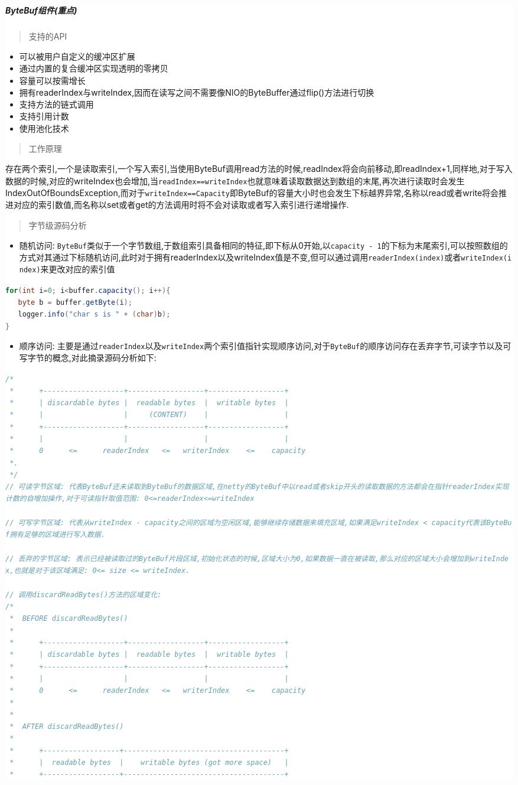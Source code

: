 ##### ByteBuf组件(重点)

> 支持的API

- 可以被用户自定义的缓冲区扩展
- 通过内置的复合缓冲区实现透明的零拷贝
- 容量可以按需增长
- 拥有readerIndex与writeIndex,因而在读写之间不需要像NIO的ByteBuffer通过flip()方法进行切换
- 支持方法的链式调用
- 支持引用计数
- 使用池化技术

> 工作原理

存在两个索引,一个是读取索引,一个写入索引,当使用ByteBuf调用read方法的时候,readIndex将会向前移动,即readIndex+1,同样地,对于写入数据的时候,对应的writeIndex也会增加,当`readIndex==writeIndex`也就意味着读取数据达到数组的末尾,再次进行读取时会发生IndexOutOfBoundsException,而对于`writeIndex==Capacity`即ByteBuf的容量大小时也会发生下标越界异常,名称以read或者write将会推进对应的索引数值,而名称以set或者get的方法调用时将不会对读取或者写入索引进行递增操作.

> 字节级源码分析

- 随机访问: `ByteBuf`类似于一个字节数组,于数组索引具备相同的特征,即下标从0开始,以`capacity - 1`的下标为末尾索引,可以按照数组的方式对其通过下标随机访问,此时对于拥有readerIndex以及writeIndex值是不变,但可以通过调用`readerIndex(index)`或者`writeIndex(index)`来更改对应的索引值

```java
for(int i=0; i<buffer.capacity(); i++){
   byte b = buffer.getByte(i);
   logger.info("char s is " + (char)b);
}
```

- 顺序访问: 主要是通过`readerIndex`以及`writeIndex`两个索引值指针实现顺序访问,对于`ByteBuf`的顺序访问存在丢弃字节,可读字节以及可写字节的概念,对此摘录源码分析如下:

```java
/* 
 *      +-------------------+------------------+------------------+
 *      | discardable bytes |  readable bytes  |  writable bytes  |
 *      |                   |     (CONTENT)    |                  |
 *      +-------------------+------------------+------------------+
 *      |                   |                  |                  |
 *      0      <=      readerIndex   <=   writerIndex    <=    capacity
 *.   
 */
// 可读字节区域: 代表ByteBuf还未读取到ByteBuf的数据区域,在netty的ByteBuf中以read或者skip开头的读取数据的方法都会在指针readerIndex实现计数的自增加操作,对于可读指针取值范围: 0<=readerIndex<=writeIndex

// 可写字节区域: 代表从writeIndex - capacity之间的区域为空闲区域,能够继续存储数据来填充区域,如果满足writeIndex < capacity代表该ByteBuf拥有足够的区域进行写入数据.

// 丢弃的字节区域: 表示已经被读取过的ByteBuf片段区域,初始化状态的时候,区域大小为0,如果数据一直在被读取,那么对应的区域大小会增加到writeIndex,也就是对于该区域满足: 0<= size <= writeIndex.

// 调用discardReadBytes()方法的区域变化:
/*
 *  BEFORE discardReadBytes()
 *
 *      +-------------------+------------------+------------------+
 *      | discardable bytes |  readable bytes  |  writable bytes  |
 *      +-------------------+------------------+------------------+
 *      |                   |                  |                  |
 *      0      <=      readerIndex   <=   writerIndex    <=    capacity
 *
 *
 *  AFTER discardReadBytes()
 *
 *      +------------------+--------------------------------------+
 *      |  readable bytes  |    writable bytes (got more space)   |
 *      +------------------+--------------------------------------+
```